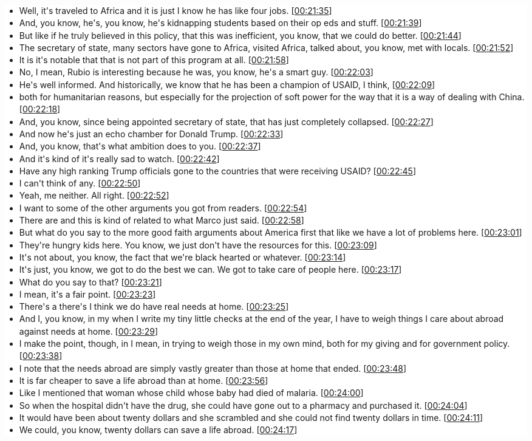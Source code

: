 *  Well, it's traveled to Africa and it is just I know he has like four jobs. [[00:21:35](https://www.youtube.com/watch?v=-em2VqmUMj0&t=1295.42s)]
*  And, you know, he's, you know, he's kidnapping students based on their op eds and stuff. [[00:21:39](https://www.youtube.com/watch?v=-em2VqmUMj0&t=1299.42s)]
*  But like if he truly believed in this policy, that this was inefficient, you know, that we could do better. [[00:21:44](https://www.youtube.com/watch?v=-em2VqmUMj0&t=1304.42s)]
*  The secretary of state, many sectors have gone to Africa, visited Africa, talked about, you know, met with locals. [[00:21:52](https://www.youtube.com/watch?v=-em2VqmUMj0&t=1312.42s)]
*  It is it's notable that that is not part of this program at all. [[00:21:58](https://www.youtube.com/watch?v=-em2VqmUMj0&t=1318.42s)]
*  No, I mean, Rubio is interesting because he was, you know, he's a smart guy. [[00:22:03](https://www.youtube.com/watch?v=-em2VqmUMj0&t=1323.42s)]
*  He's well informed. And historically, we know that he has been a champion of USAID, I think, [[00:22:09](https://www.youtube.com/watch?v=-em2VqmUMj0&t=1329.42s)]
*  both for humanitarian reasons, but especially for the projection of soft power for the way that it is a way of dealing with China. [[00:22:18](https://www.youtube.com/watch?v=-em2VqmUMj0&t=1338.42s)]
*  And, you know, since being appointed secretary of state, that has just completely collapsed. [[00:22:27](https://www.youtube.com/watch?v=-em2VqmUMj0&t=1347.42s)]
*  And now he's just an echo chamber for Donald Trump. [[00:22:33](https://www.youtube.com/watch?v=-em2VqmUMj0&t=1353.42s)]
*  And, you know, that's what ambition does to you. [[00:22:37](https://www.youtube.com/watch?v=-em2VqmUMj0&t=1357.42s)]
*  And it's kind of it's really sad to watch. [[00:22:42](https://www.youtube.com/watch?v=-em2VqmUMj0&t=1362.42s)]
*  Have any high ranking Trump officials gone to the countries that were receiving USAID? [[00:22:45](https://www.youtube.com/watch?v=-em2VqmUMj0&t=1365.42s)]
*  I can't think of any. [[00:22:50](https://www.youtube.com/watch?v=-em2VqmUMj0&t=1370.42s)]
*  Yeah, me neither. All right. [[00:22:52](https://www.youtube.com/watch?v=-em2VqmUMj0&t=1372.42s)]
*  I want to some of the other arguments you got from readers. [[00:22:54](https://www.youtube.com/watch?v=-em2VqmUMj0&t=1374.42s)]
*  There are and this is kind of related to what Marco just said. [[00:22:58](https://www.youtube.com/watch?v=-em2VqmUMj0&t=1378.42s)]
*  But what do you say to the more good faith arguments about America first that like we have a lot of problems here. [[00:23:01](https://www.youtube.com/watch?v=-em2VqmUMj0&t=1381.42s)]
*  They're hungry kids here. You know, we just don't have the resources for this. [[00:23:09](https://www.youtube.com/watch?v=-em2VqmUMj0&t=1389.42s)]
*  It's not about, you know, the fact that we're black hearted or whatever. [[00:23:14](https://www.youtube.com/watch?v=-em2VqmUMj0&t=1394.42s)]
*  It's just, you know, we got to do the best we can. We got to take care of people here. [[00:23:17](https://www.youtube.com/watch?v=-em2VqmUMj0&t=1397.42s)]
*  What do you say to that? [[00:23:21](https://www.youtube.com/watch?v=-em2VqmUMj0&t=1401.42s)]
*  I mean, it's a fair point. [[00:23:23](https://www.youtube.com/watch?v=-em2VqmUMj0&t=1403.42s)]
*  There's a there's I think we do have real needs at home. [[00:23:25](https://www.youtube.com/watch?v=-em2VqmUMj0&t=1405.42s)]
*  And I, you know, in my when I write my tiny little checks at the end of the year, I have to weigh things I care about abroad against needs at home. [[00:23:29](https://www.youtube.com/watch?v=-em2VqmUMj0&t=1409.42s)]
*  I make the point, though, in I mean, in trying to weigh those in my own mind, both for my giving and for government policy. [[00:23:38](https://www.youtube.com/watch?v=-em2VqmUMj0&t=1418.42s)]
*  I note that the needs abroad are simply vastly greater than those at home that ended. [[00:23:48](https://www.youtube.com/watch?v=-em2VqmUMj0&t=1428.42s)]
*  It is far cheaper to save a life abroad than at home. [[00:23:56](https://www.youtube.com/watch?v=-em2VqmUMj0&t=1436.42s)]
*  Like I mentioned that woman whose child whose baby had died of malaria. [[00:24:00](https://www.youtube.com/watch?v=-em2VqmUMj0&t=1440.42s)]
*  So when the hospital didn't have the drug, she could have gone out to a pharmacy and purchased it. [[00:24:04](https://www.youtube.com/watch?v=-em2VqmUMj0&t=1444.42s)]
*  It would have been about twenty dollars and she scrambled and she could not find twenty dollars in time. [[00:24:11](https://www.youtube.com/watch?v=-em2VqmUMj0&t=1451.42s)]
*  We could, you know, twenty dollars can save a life abroad. [[00:24:17](https://www.youtube.com/watch?v=-em2VqmUMj0&t=1457.42s)]